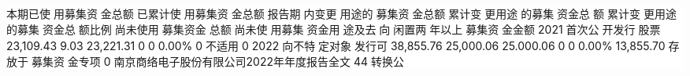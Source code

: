 本期已使
用募集资
金总额
已累计使
用募集资
金总额
报告期
内变更
用途的
募集资
金总额
累计变
更用途
的募集
资金总
额
累计变
更用途
的募集
资金总
额比例
尚未使用
募集资金
总额
尚未使
用募集
资金用
途及去
向
闲置两
年以上
募集资
金金额
2021
首次公
开发行
股票
23,109.43
9.03
23,221.31
0
0
0.00%
0
不适用
0
2022
向不特
定对象
发行可
38,855.76
25,000.06
25.000.06
0
0
0.00%
13,855.70
存放于
募集资
金专项
0
南京商络电子股份有限公司2022年年度报告全文
44
转换公